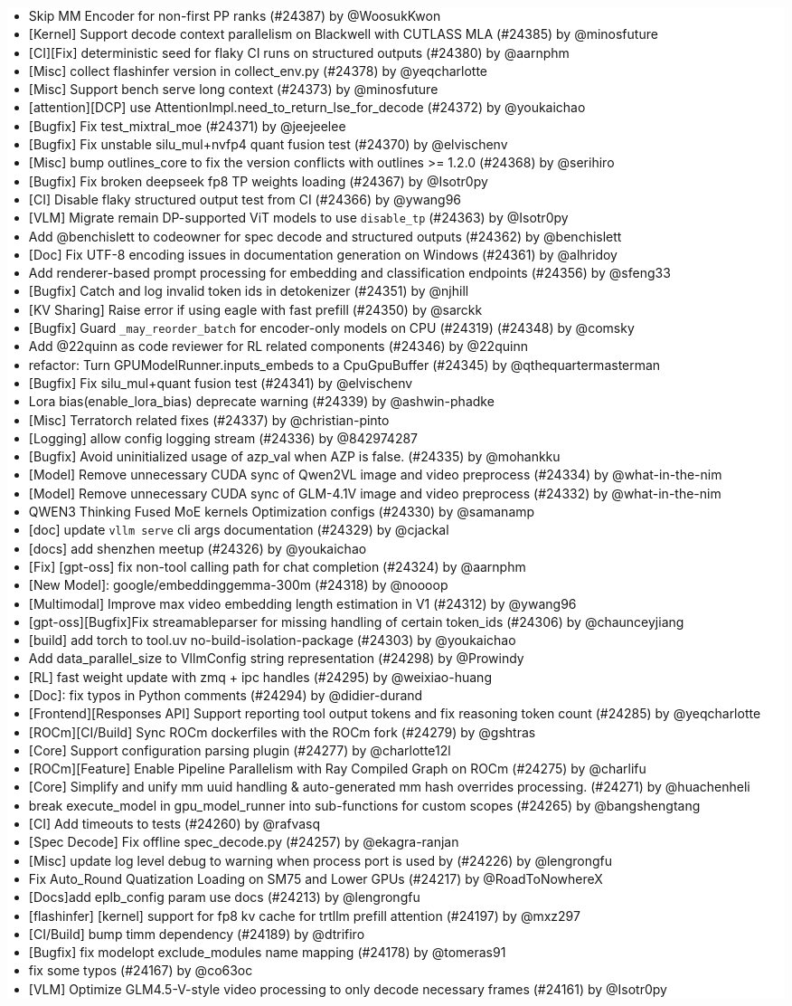 * Skip MM Encoder for non-first PP ranks (#24387) by @WoosukKwon
* [Kernel] Support decode context parallelism on Blackwell with CUTLASS MLA (#24385) by @minosfuture
* [CI][Fix] deterministic seed for flaky CI runs on structured outputs (#24380) by @aarnphm
* [Misc] collect flashinfer version in collect_env.py (#24378) by @yeqcharlotte
* [Misc] Support bench serve long context (#24373) by @minosfuture
* [attention][DCP] use AttentionImpl.need_to_return_lse_for_decode (#24372) by @youkaichao
* [Bugfix] Fix test_mixtral_moe (#24371) by @jeejeelee
* [Bugfix] Fix unstable silu_mul+nvfp4 quant fusion test (#24370) by @elvischenv
* [Misc] bump outlines_core to fix the version conflicts with outlines >= 1.2.0 (#24368) by @serihiro
* [Bugfix] Fix broken deepseek fp8 TP weights loading (#24367) by @Isotr0py
* [CI] Disable flaky structured output test from CI (#24366) by @ywang96
* [VLM] Migrate remain DP-supported ViT models to use `disable_tp` (#24363) by @Isotr0py
* Add @benchislett to codeowner for spec decode and structured outputs (#24362) by @benchislett
* [Doc] Fix UTF-8 encoding issues in documentation generation on Windows (#24361) by @alhridoy
* Add renderer-based prompt processing for embedding and classification endpoints (#24356) by @sfeng33
* [Bugfix] Catch and log invalid token ids in detokenizer (#24351) by @njhill
* [KV Sharing] Raise error if using eagle with fast prefill (#24350) by @sarckk
* [Bugfix] Guard `_may_reorder_batch` for encoder-only models on CPU (#24319) (#24348) by @comsky
* Add @22quinn as code reviewer for RL related components (#24346) by @22quinn
* refactor: Turn GPUModelRunner.inputs_embeds to a CpuGpuBuffer (#24345) by @qthequartermasterman
* [Bugfix] Fix silu_mul+quant fusion test (#24341) by @elvischenv
* Lora bias(enable_lora_bias) deprecate warning (#24339) by @ashwin-phadke
* [Misc] Terratorch related fixes (#24337) by @christian-pinto
* [Logging] allow config logging stream (#24336) by @842974287
* [Bugfix] Avoid uninitialized usage of azp_val when AZP is false. (#24335) by @mohankku
* [Model] Remove unnecessary CUDA sync of Qwen2VL image and video preprocess (#24334) by @what-in-the-nim
* [Model] Remove unnecessary CUDA sync of GLM-4.1V image and video preprocess (#24332) by @what-in-the-nim
* QWEN3 Thinking Fused MoE kernels Optimization configs (#24330) by @samanamp
* [doc] update `vllm serve` cli args documentation (#24329) by @cjackal
* [docs] add shenzhen meetup (#24326) by @youkaichao
* [Fix] [gpt-oss] fix non-tool calling path for chat completion (#24324) by @aarnphm
* [New Model]: google/embeddinggemma-300m (#24318) by @noooop
* [Multimodal] Improve max video embedding length estimation in V1 (#24312) by @ywang96
* [gpt-oss][Bugfix]Fix streamableparser for missing handling of certain token_ids (#24306) by @chaunceyjiang
* [build] add torch to tool.uv no-build-isolation-package (#24303) by @youkaichao
* Add data_parallel_size to VllmConfig string representation (#24298) by @Prowindy
* [RL] fast weight update with zmq + ipc handles (#24295) by @weixiao-huang
* [Doc]: fix typos in Python comments (#24294) by @didier-durand
* [Frontend][Responses API] Support reporting tool output tokens and fix reasoning token count (#24285) by @yeqcharlotte
* [ROCm][CI/Build] Sync ROCm dockerfiles with the ROCm fork (#24279) by @gshtras
* [Core] Support configuration parsing plugin (#24277) by @charlotte12l
* [ROCm][Feature] Enable Pipeline Parallelism with Ray Compiled Graph on ROCm (#24275) by @charlifu
* [Core] Simplify and unify mm uuid handling & auto-generated mm hash overrides processing.  (#24271) by @huachenheli
* break execute_model in gpu_model_runner into sub-functions for custom scopes (#24265) by @bangshengtang
* [CI] Add timeouts to tests (#24260) by @rafvasq
* [Spec Decode] Fix offline spec_decode.py (#24257) by @ekagra-ranjan
* [Misc] update log level debug to warning when process port is used by (#24226) by @lengrongfu
* Fix Auto_Round Quatization Loading on SM75 and Lower GPUs (#24217) by @RoadToNowhereX
* [Docs]add eplb_config param use docs (#24213) by @lengrongfu
* [flashinfer] [kernel] support for fp8 kv cache for trtllm prefill attention (#24197) by @mxz297
* [CI/Build] bump timm dependency (#24189) by @dtrifiro
* [Bugfix] fix modelopt exclude_modules name mapping (#24178) by @tomeras91
* fix some typos (#24167) by @co63oc
* [VLM] Optimize GLM4.5-V-style video processing to only decode necessary frames (#24161) by @Isotr0py